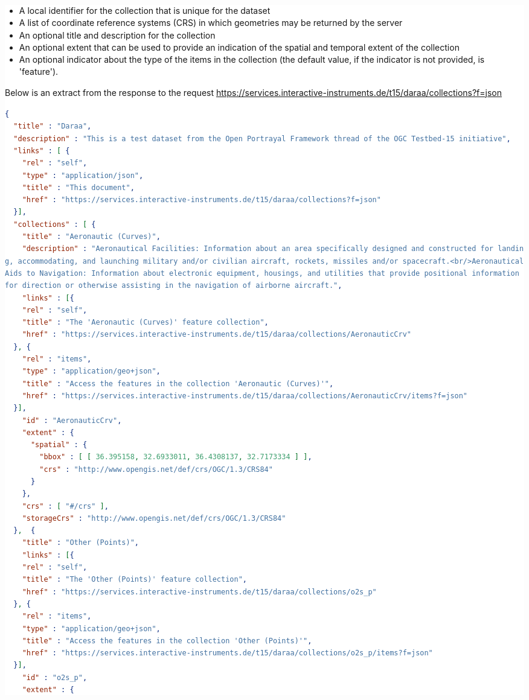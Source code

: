 -   A local identifier for the collection that is unique for the dataset
-   A list of coordinate reference systems (CRS) in which geometries may
    be returned by the server
-   An optional title and description for the collection
-   An optional extent that can be used to provide an indication of the
    spatial and temporal extent of the collection
-   An optional indicator about the type of the items in the collection
    (the default value, if the indicator is not provided, is
    \'feature\').

Below is an extract from the response to the request
<https://services.interactive-instruments.de/t15/daraa/collections?f=json>

``` json
{
  "title" : "Daraa",
  "description" : "This is a test dataset from the Open Portrayal Framework thread of the OGC Testbed-15 initiative",
  "links" : [ {
    "rel" : "self",
    "type" : "application/json",
    "title" : "This document",
    "href" : "https://services.interactive-instruments.de/t15/daraa/collections?f=json"
  }],
  "collections" : [ {
    "title" : "Aeronautic (Curves)",
    "description" : "Aeronautical Facilities: Information about an area specifically designed and constructed for landing, accommodating, and launching military and/or civilian aircraft, rockets, missiles and/or spacecraft.<br/>Aeronautical Aids to Navigation: Information about electronic equipment, housings, and utilities that provide positional information for direction or otherwise assisting in the navigation of airborne aircraft.",
    "links" : [{
    "rel" : "self",
    "title" : "The 'Aeronautic (Curves)' feature collection",
    "href" : "https://services.interactive-instruments.de/t15/daraa/collections/AeronauticCrv"
  }, {
    "rel" : "items",
    "type" : "application/geo+json",
    "title" : "Access the features in the collection 'Aeronautic (Curves)'",
    "href" : "https://services.interactive-instruments.de/t15/daraa/collections/AeronauticCrv/items?f=json"
  }],
    "id" : "AeronauticCrv",
    "extent" : {
      "spatial" : {
        "bbox" : [ [ 36.395158, 32.6933011, 36.4308137, 32.7173334 ] ],
        "crs" : "http://www.opengis.net/def/crs/OGC/1.3/CRS84"
      }
    },
    "crs" : [ "#/crs" ],
    "storageCrs" : "http://www.opengis.net/def/crs/OGC/1.3/CRS84"
  },  {
    "title" : "Other (Points)",
    "links" : [{
    "rel" : "self",
    "title" : "The 'Other (Points)' feature collection",
    "href" : "https://services.interactive-instruments.de/t15/daraa/collections/o2s_p"
  }, {
    "rel" : "items",
    "type" : "application/geo+json",
    "title" : "Access the features in the collection 'Other (Points)'",
    "href" : "https://services.interactive-instruments.de/t15/daraa/collections/o2s_p/items?f=json"
  }],
    "id" : "o2s_p",
    "extent" : {
```